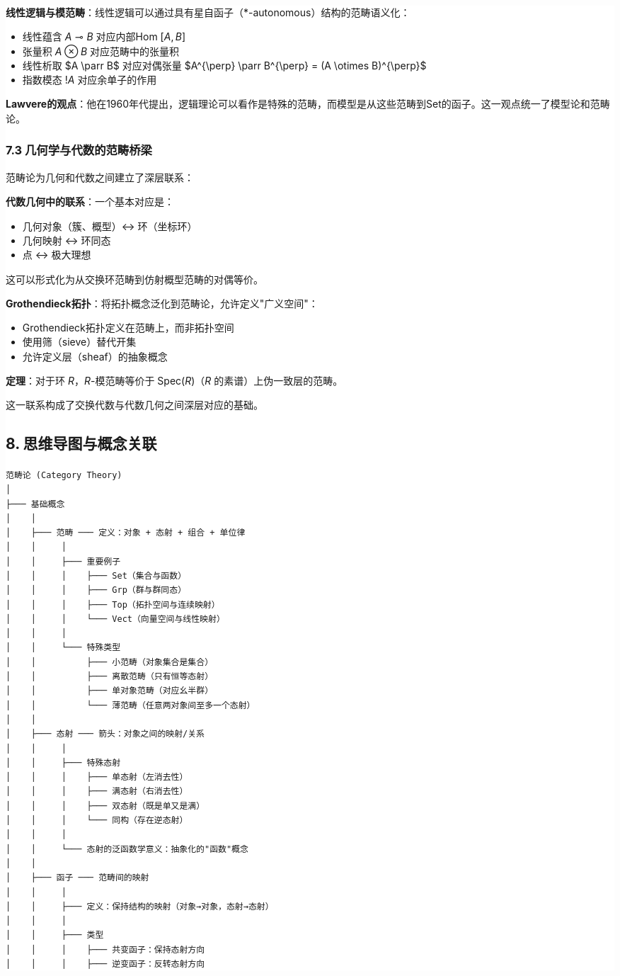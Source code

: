 **线性逻辑与模范畴**：线性逻辑可以通过具有星自函子（$*$-autonomous）结构的范畴语义化：
- 线性蕴含 $A \multimap B$ 对应内部Hom $[A, B]$
- 张量积 $A \otimes B$ 对应范畴中的张量积
- 线性析取 $A \parr B$ 对应对偶张量 $A^{\perp} \parr B^{\perp} = (A \otimes B)^{\perp}$
- 指数模态 !$A$ 对应余单子的作用

**Lawvere的观点**：他在1960年代提出，逻辑理论可以看作是特殊的范畴，而模型是从这些范畴到Set的函子。这一观点统一了模型论和范畴论。

### 7.3 几何学与代数的范畴桥梁

范畴论为几何和代数之间建立了深层联系：

**代数几何中的联系**：一个基本对应是：
- 几何对象（簇、概型）↔ 环（坐标环）
- 几何映射 ↔ 环同态
- 点 ↔ 极大理想

这可以形式化为从交换环范畴到仿射概型范畴的对偶等价。

**Grothendieck拓扑**：将拓扑概念泛化到范畴论，允许定义"广义空间"：
- Grothendieck拓扑定义在范畴上，而非拓扑空间
- 使用筛（sieve）替代开集
- 允许定义层（sheaf）的抽象概念

**定理**：对于环 $R$，$R$-模范畴等价于 Spec$(R)$（$R$ 的素谱）上伪一致层的范畴。

这一联系构成了交换代数与代数几何之间深层对应的基础。

## 8. 思维导图与概念关联

```
范畴论 (Category Theory)
│
├─── 基础概念
│    │
│    ├─── 范畴 ─── 定义：对象 + 态射 + 组合 + 单位律
│    │     │
│    │     ├─── 重要例子
│    │     │    ├─── Set（集合与函数）
│    │     │    ├─── Grp（群与群同态）
│    │     │    ├─── Top（拓扑空间与连续映射）
│    │     │    └─── Vect（向量空间与线性映射）
│    │     │
│    │     └─── 特殊类型
│    │          ├─── 小范畴（对象集合是集合）
│    │          ├─── 离散范畴（只有恒等态射）
│    │          ├─── 单对象范畴（对应幺半群）
│    │          └─── 薄范畴（任意两对象间至多一个态射）
│    │
│    ├─── 态射 ─── 箭头：对象之间的映射/关系
│    │     │
│    │     ├─── 特殊态射
│    │     │    ├─── 单态射（左消去性）
│    │     │    ├─── 满态射（右消去性）
│    │     │    ├─── 双态射（既是单又是满）
│    │     │    └─── 同构（存在逆态射）
│    │     │
│    │     └─── 态射的泛函数学意义：抽象化的"函数"概念
│    │
│    ├─── 函子 ─── 范畴间的映射
│    │     │
│    │     ├─── 定义：保持结构的映射（对象→对象，态射→态射）
│    │     │
│    │     ├─── 类型
│    │     │    ├─── 共变函子：保持态射方向
│    │     │    ├─── 逆变函子：反转态射方向
```